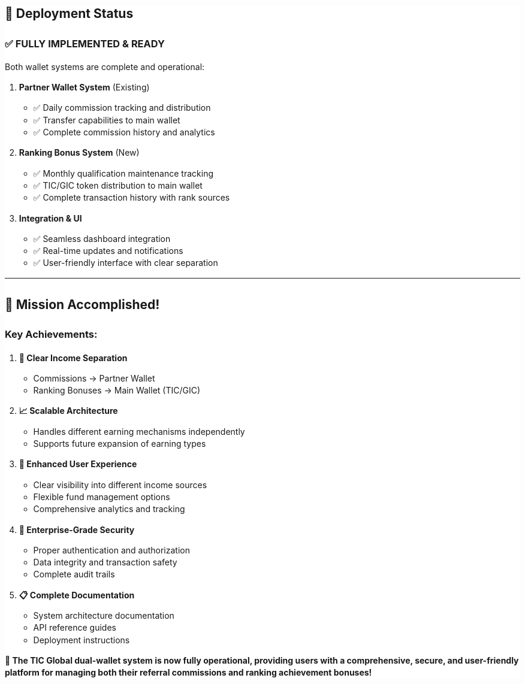 
## 🚀 **Deployment Status**

### **✅ FULLY IMPLEMENTED & READY**

Both wallet systems are complete and operational:

1. **Partner Wallet System** (Existing)
   - ✅ Daily commission tracking and distribution
   - ✅ Transfer capabilities to main wallet
   - ✅ Complete commission history and analytics

2. **Ranking Bonus System** (New)
   - ✅ Monthly qualification maintenance tracking
   - ✅ TIC/GIC token distribution to main wallet
   - ✅ Complete transaction history with rank sources

3. **Integration & UI**
   - ✅ Seamless dashboard integration
   - ✅ Real-time updates and notifications
   - ✅ User-friendly interface with clear separation

---

## 🎊 **Mission Accomplished!**

### **Key Achievements:**

1. **🎯 Clear Income Separation**
   - Commissions → Partner Wallet
   - Ranking Bonuses → Main Wallet (TIC/GIC)

2. **📈 Scalable Architecture**
   - Handles different earning mechanisms independently
   - Supports future expansion of earning types

3. **👥 Enhanced User Experience**
   - Clear visibility into different income sources
   - Flexible fund management options
   - Comprehensive analytics and tracking

4. **🔐 Enterprise-Grade Security**
   - Proper authentication and authorization
   - Data integrity and transaction safety
   - Complete audit trails

5. **📋 Complete Documentation**
   - System architecture documentation
   - API reference guides
   - Deployment instructions

**🎉 The TIC Global dual-wallet system is now fully operational, providing users with a comprehensive, secure, and user-friendly platform for managing both their referral commissions and ranking achievement bonuses!**
